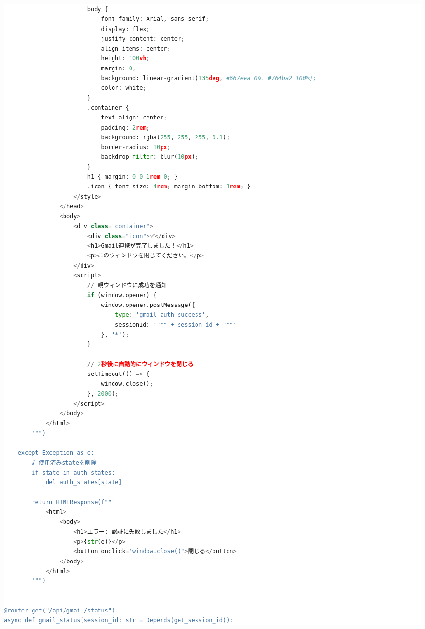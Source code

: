 ```python
                        body {
                            font-family: Arial, sans-serif;
                            display: flex;
                            justify-content: center;
                            align-items: center;
                            height: 100vh;
                            margin: 0;
                            background: linear-gradient(135deg, #667eea 0%, #764ba2 100%);
                            color: white;
                        }
                        .container {
                            text-align: center;
                            padding: 2rem;
                            background: rgba(255, 255, 255, 0.1);
                            border-radius: 10px;
                            backdrop-filter: blur(10px);
                        }
                        h1 { margin: 0 0 1rem 0; }
                        .icon { font-size: 4rem; margin-bottom: 1rem; }
                    </style>
                </head>
                <body>
                    <div class="container">
                        <div class="icon">✅</div>
                        <h1>Gmail連携が完了しました！</h1>
                        <p>このウィンドウを閉じてください。</p>
                    </div>
                    <script>
                        // 親ウィンドウに成功を通知
                        if (window.opener) {
                            window.opener.postMessage({
                                type: 'gmail_auth_success',
                                sessionId: '""" + session_id + """'
                            }, '*');
                        }

                        // 2秒後に自動的にウィンドウを閉じる
                        setTimeout(() => {
                            window.close();
                        }, 2000);
                    </script>
                </body>
            </html>
        """)

    except Exception as e:
        # 使用済みstateを削除
        if state in auth_states:
            del auth_states[state]

        return HTMLResponse(f"""
            <html>
                <body>
                    <h1>エラー: 認証に失敗しました</h1>
                    <p>{str(e)}</p>
                    <button onclick="window.close()">閉じる</button>
                </body>
            </html>
        """)


@router.get("/api/gmail/status")
async def gmail_status(session_id: str = Depends(get_session_id)):
```